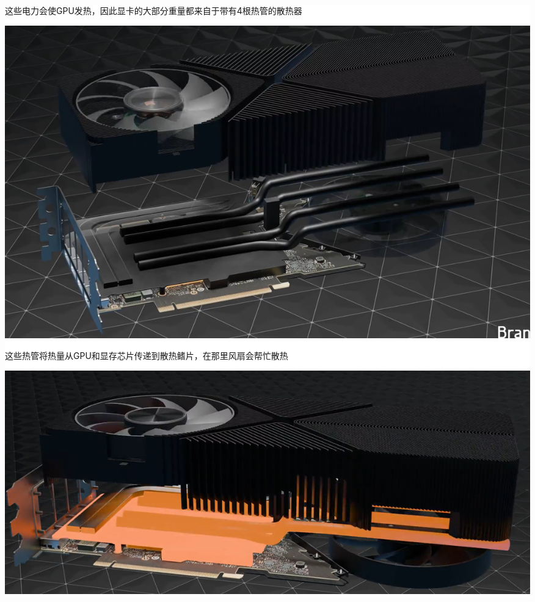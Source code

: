 这些电力会使GPU发热，因此显卡的大部分重量都来自于带有4根热管的散热器

![image-20250219230316233](images\image-20250219230316233.png)

这些热管将热量从GPU和显存芯片传递到散热鳍片，在那里风扇会帮忙散热

![image-20250219230500836](images\image-20250219230500836.png)
